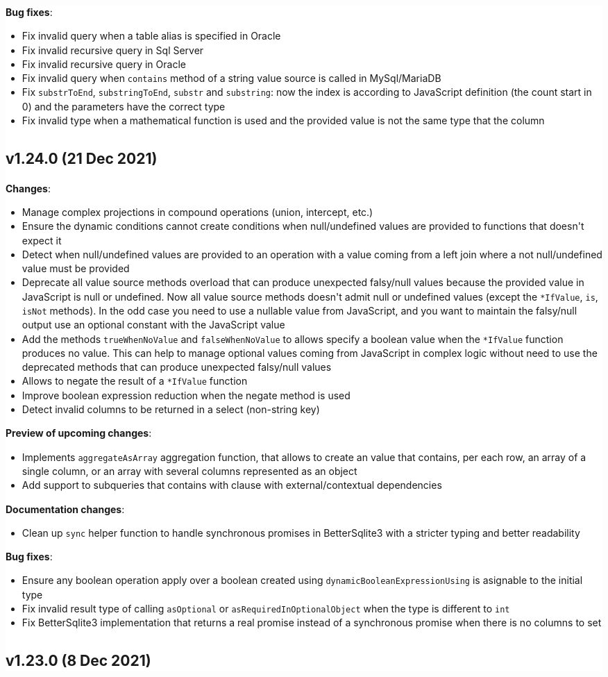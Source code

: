 **Bug fixes**:

- Fix invalid query when a table alias is specified in Oracle
- Fix invalid recursive query in Sql Server
- Fix invalid recursive query in Oracle
- Fix invalid query when `contains` method of a string value source is called in MySql/MariaDB
- Fix `substrToEnd`, `substringToEnd`, `substr` and `substring`: now the index is according to JavaScript definition (the count start in 0) and the parameters have the correct type
- Fix invalid type when a mathematical function is used and the provided value is not the same type that the column

## v1.24.0 (21 Dec 2021)

**Changes**:

- Manage complex projections in compound operations (union, intercept, etc.)
- Ensure the dynamic conditions cannot create conditions when null/undefined values are provided to functions that doesn't expect it
- Detect when null/undefined values are provided to an operation with a value coming from a left join where a not null/undefined value must be provided
- Deprecate all value source methods overload that can produce unexpected falsy/null values because the provided value in JavaScript is null or undefined. Now all value source methods doesn't admit null or undefined values (except the `*IfValue`, `is`, `isNot` methods). In the odd case you need to use a nullable value from JavaScript, and you want to maintain the falsy/null output use an optional constant with the JavaScript value
- Add the methods `trueWhenNoValue` and `falseWhenNoValue` to allows specify a boolean value when the `*IfValue` function produces no value. This can help to manage optional values coming from JavaScript in complex logic without need to use the deprecated methods that can produce unexpected falsy/null values
- Allows to negate the result of a `*IfValue` function
- Improve boolean expression reduction when the negate method is used
- Detect invalid columns to be returned in a select (non-string key)

**Preview of upcoming changes**:

- Implements `aggregateAsArray` aggregation function, that allows to create an value that contains, per each row, an array of a single column, or an array with several columns represented as an object
- Add support to subqueries that contains with clause with external/contextual dependencies

**Documentation changes**:

- Clean up `sync` helper function to handle synchronous promises in BetterSqlite3 with a stricter typing and better readability

**Bug fixes**:

- Ensure any boolean operation apply over a boolean created using `dynamicBooleanExpressionUsing` is asignable to the initial type
- Fix invalid result type of calling `asOptional` or `asRequiredInOptionalObject` when the type is different to `int`
- Fix BetterSqlite3 implementation that returns a real promise instead of a synchronous promise when there is no columns to set

## v1.23.0 (8 Dec 2021)
